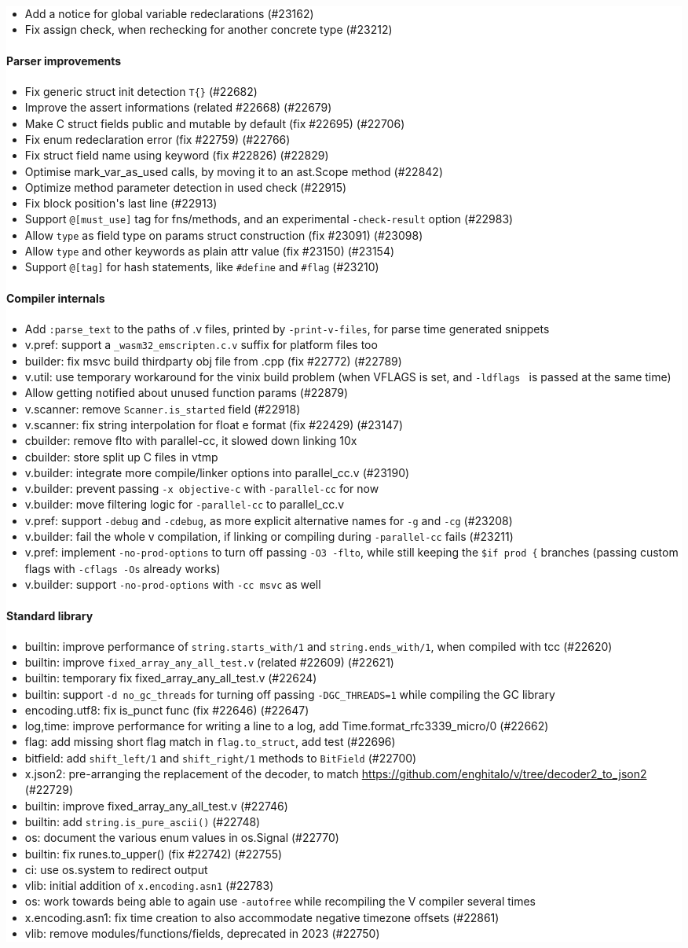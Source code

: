 - Add a notice for global variable redeclarations (#23162)
- Fix assign check, when rechecking for another concrete type (#23212)

#### Parser improvements
- Fix generic struct init detection `T{}` (#22682)
- Improve the assert informations (related #22668) (#22679)
- Make C struct fields public and mutable by default (fix #22695) (#22706)
- Fix enum redeclaration error (fix #22759) (#22766)
- Fix struct field name using keyword (fix #22826) (#22829)
- Optimise mark_var_as_used calls, by moving it to an ast.Scope method (#22842)
- Optimize method parameter detection in used check (#22915)
- Fix block position's last line (#22913)
- Support `@[must_use]` tag for fns/methods, and an experimental `-check-result` option (#22983)
- Allow `type` as field type on params struct construction (fix #23091) (#23098)
- Allow `type` and other keywords as plain attr value (fix #23150) (#23154)
- Support `@[tag]` for hash statements, like `#define` and `#flag` (#23210)

#### Compiler internals
- Add `:parse_text` to the paths of .v files, printed by `-print-v-files`, for parse time generated snippets
- v.pref: support a `_wasm32_emscripten.c.v` suffix for platform files too
- builder: fix msvc build thirdparty obj file from .cpp (fix #22772) (#22789)
- v.util: use temporary workaround for the vinix build problem (when VFLAGS is set, and `-ldflags ` is passed at the same time)
- Allow getting notified about unused function params (#22879)
- v.scanner: remove `Scanner.is_started` field (#22918)
- v.scanner: fix string interpolation for float e format (fix #22429) (#23147)
- cbuilder: remove flto with parallel-cc, it slowed down linking 10x
- cbuilder: store split up C files in vtmp
- v.builder: integrate more compile/linker options into parallel_cc.v (#23190)
- v.builder: prevent passing `-x objective-c` with `-parallel-cc` for now
- v.builder: move filtering logic for `-parallel-cc` to parallel_cc.v
- v.pref: support `-debug` and `-cdebug`, as more explicit alternative names for `-g` and `-cg` (#23208)
- v.builder: fail the whole v compilation, if linking or compiling during `-parallel-cc` fails (#23211)
- v.pref: implement `-no-prod-options` to turn off passing `-O3 -flto`, while still keeping the `$if prod {` branches (passing custom flags with `-cflags -Os` already works)
- v.builder: support `-no-prod-options` with `-cc msvc` as well

#### Standard library
- builtin: improve performance of `string.starts_with/1` and `string.ends_with/1`, when compiled with tcc (#22620)
- builtin: improve `fixed_array_any_all_test.v` (related #22609) (#22621)
- builtin: temporary fix fixed_array_any_all_test.v (#22624)
- builtin: support `-d no_gc_threads` for turning off passing `-DGC_THREADS=1` while compiling the GC library
- encoding.utf8: fix is_punct func (fix #22646) (#22647)
- log,time: improve performance for writing a line to a log, add Time.format_rfc3339_micro/0 (#22662)
- flag: add missing short flag match in `flag.to_struct`, add test (#22696)
- bitfield: add `shift_left/1` and `shift_right/1` methods to `BitField` (#22700)
- x.json2: pre-arranging the replacement of the decoder, to match https://github.com/enghitalo/v/tree/decoder2_to_json2 (#22729)
- builtin: improve fixed_array_any_all_test.v (#22746)
- builtin: add `string.is_pure_ascii()` (#22748)
- os: document the various enum values in os.Signal (#22770)
- builtin: fix runes.to_upper() (fix #22742) (#22755)
- ci: use os.system to redirect output
- vlib: initial addition of `x.encoding.asn1` (#22783)
- os: work towards being able to again use `-autofree` while recompiling the V compiler several times
- x.encoding.asn1: fix time creation to also accommodate negative timezone offsets (#22861)
- vlib: remove modules/functions/fields, deprecated in 2023 (#22750)